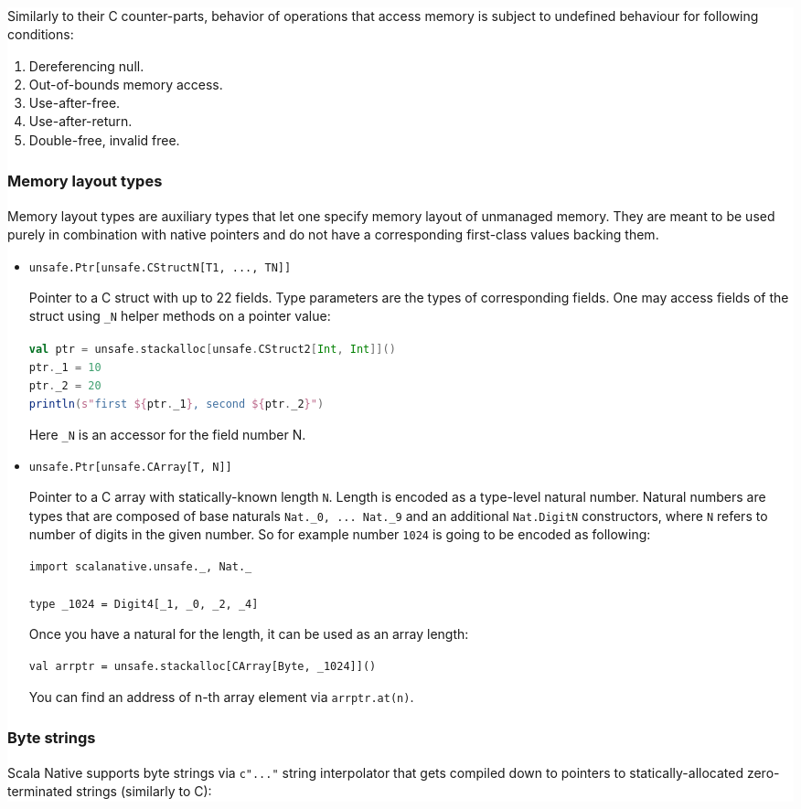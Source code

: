 Similarly to their C counter-parts, behavior of operations that access
memory is subject to undefined behaviour for following conditions:

1.  Dereferencing null.
2.  Out-of-bounds memory access.
3.  Use-after-free.
4.  Use-after-return.
5.  Double-free, invalid free.

### Memory layout types

Memory layout types are auxiliary types that let one specify memory
layout of unmanaged memory. They are meant to be used purely in
combination with native pointers and do not have a corresponding
first-class values backing them.

-   `unsafe.Ptr[unsafe.CStructN[T1, ..., TN]]`

    Pointer to a C struct with up to 22 fields. Type parameters are the
    types of corresponding fields. One may access fields of the struct
    using `_N` helper methods on a pointer value:

    ``` scala
    val ptr = unsafe.stackalloc[unsafe.CStruct2[Int, Int]]()
    ptr._1 = 10
    ptr._2 = 20
    println(s"first ${ptr._1}, second ${ptr._2}")
    ```

    Here `_N` is an accessor for the field number N.

-   `unsafe.Ptr[unsafe.CArray[T, N]]`

    Pointer to a C array with statically-known length `N`. Length is
    encoded as a type-level natural number. Natural numbers are types
    that are composed of base naturals `Nat._0, ... Nat._9` and an
    additional `Nat.DigitN` constructors, where `N` refers to number of
    digits in the given number. So for example number `1024` is going to
    be encoded as following:

        import scalanative.unsafe._, Nat._

        type _1024 = Digit4[_1, _0, _2, _4]

    Once you have a natural for the length, it can be used as an array
    length:

        val arrptr = unsafe.stackalloc[CArray[Byte, _1024]]()

    You can find an address of n-th array element via `arrptr.at(n)`.

### Byte strings

Scala Native supports byte strings via `c"..."` string interpolator that
gets compiled down to pointers to statically-allocated zero-terminated
strings (similarly to C):


[^1]: See [Unsigned integer types](#unsigned-integer-types).
[^2]: See [Unsigned integer types](#unsigned-integer-types).
[^3]: See [Unsigned integer types](#unsigned-integer-types).
[^4]: See [Unsigned integer types](#unsigned-integer-types).
[^5]: See [Unsigned integer types](#unsigned-integer-types).
[^6]: See [Unsigned integer types](#unsigned-integer-types).
[^7]: See [Pointer types](#pointer-types).
[^8]: See [Pointer types](#pointer-types).
[^9]: See [Pointer types](#pointer-types).
[^10]: See [Pointer types](#pointer-types).
[^11]: See [Byte strings](#byte-strings).
[^12]: See [Pointer types](#pointer-types).
[^13]: See [Function pointers](#function-pointers).
[^14]: See [Pointer types](#pointer-types).
[^15]: See [Memory layout types](#memory-layout-types).